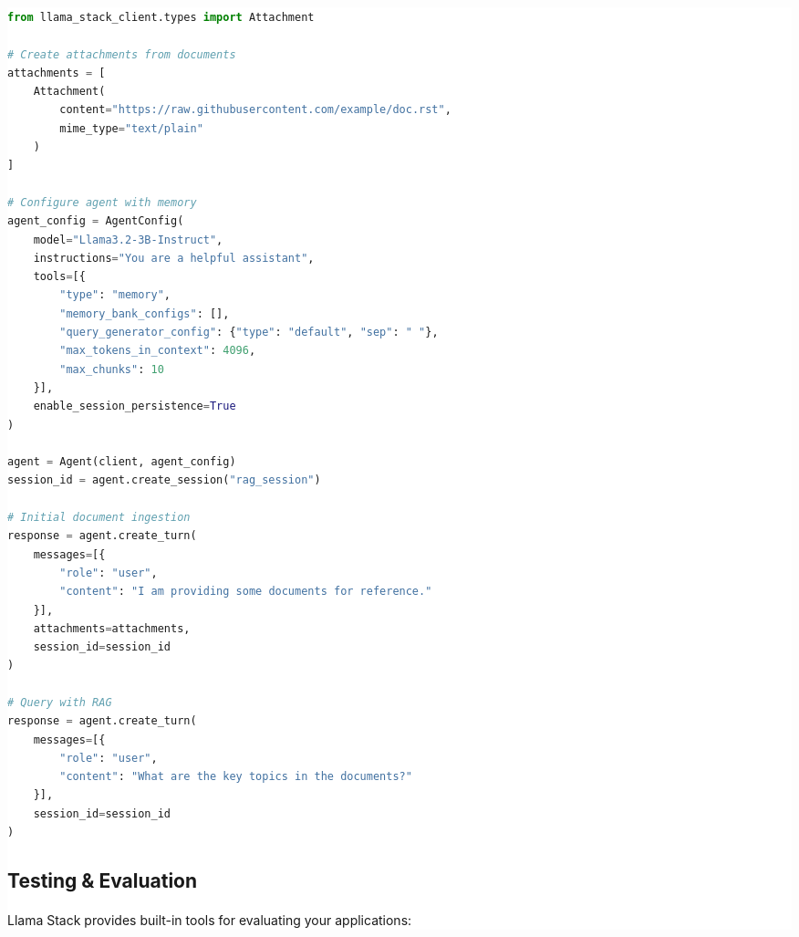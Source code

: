 ```python
from llama_stack_client.types import Attachment

# Create attachments from documents
attachments = [
    Attachment(
        content="https://raw.githubusercontent.com/example/doc.rst",
        mime_type="text/plain"
    )
]

# Configure agent with memory
agent_config = AgentConfig(
    model="Llama3.2-3B-Instruct",
    instructions="You are a helpful assistant",
    tools=[{
        "type": "memory",
        "memory_bank_configs": [],
        "query_generator_config": {"type": "default", "sep": " "},
        "max_tokens_in_context": 4096,
        "max_chunks": 10
    }],
    enable_session_persistence=True
)

agent = Agent(client, agent_config)
session_id = agent.create_session("rag_session")

# Initial document ingestion
response = agent.create_turn(
    messages=[{
        "role": "user",
        "content": "I am providing some documents for reference."
    }],
    attachments=attachments,
    session_id=session_id
)

# Query with RAG
response = agent.create_turn(
    messages=[{
        "role": "user",
        "content": "What are the key topics in the documents?"
    }],
    session_id=session_id
)
```

## Testing & Evaluation

Llama Stack provides built-in tools for evaluating your applications:
